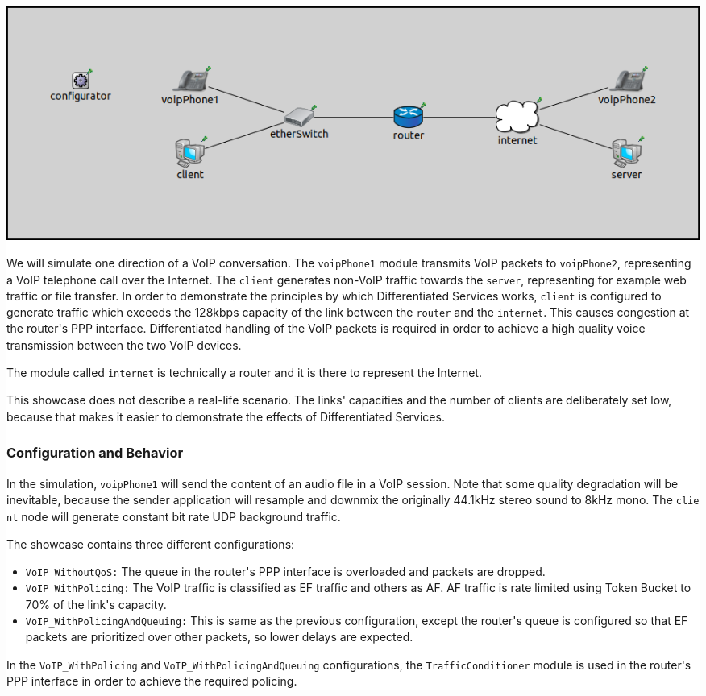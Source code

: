 <a href="diffserv_network_layout.png" target="_blank"><img class="screen" src="diffserv_network_layout.png"></a>

We will simulate one direction of a VoIP conversation. The `voipPhone1` module transmits VoIP packets to `voipPhone2`, representing a VoIP telephone call over the Internet. The `client` generates non-VoIP traffic towards the `server`, representing for example web traffic or file transfer. In order to demonstrate the principles by which Differentiated Services works, `client` is configured to generate traffic which exceeds the 128kbps capacity of the link between the `router` and the `internet`. This causes congestion at the router's PPP interface. Differentiated handling of the VoIP packets is required in order to achieve a high quality voice transmission between the two VoIP devices.

The module called `internet` is technically a router and it is there to represent the Internet.

This showcase does not describe a real-life scenario. The links' capacities and the number of clients are deliberately set low, because that makes it easier to demonstrate the effects of Differentiated Services.

### Configuration and Behavior

In the simulation, `voipPhone1` will send the content of an audio file in a VoIP session. Note that some quality degradation will be inevitable, because the sender application will resample and downmix the originally 44.1kHz stereo sound to 8kHz mono. The `client` node will generate constant bit rate UDP background traffic.

The showcase contains three different configurations:
- `VoIP_WithoutQoS:` The queue in the router's PPP interface is overloaded and packets are dropped.
- `VoIP_WithPolicing:` The VoIP traffic is classified as EF traffic and others as AF. AF traffic is rate limited using Token Bucket to 70% of the link's capacity.
- `VoIP_WithPolicingAndQueuing:` This is same as the previous configuration, except the router's queue is configured so that EF packets are prioritized over other packets, so lower delays are expected.

In the `VoIP_WithPolicing` and `VoIP_WithPolicingAndQueuing` configurations, the `TrafficConditioner` module is used in the router's PPP interface in order to achieve the required policing.
